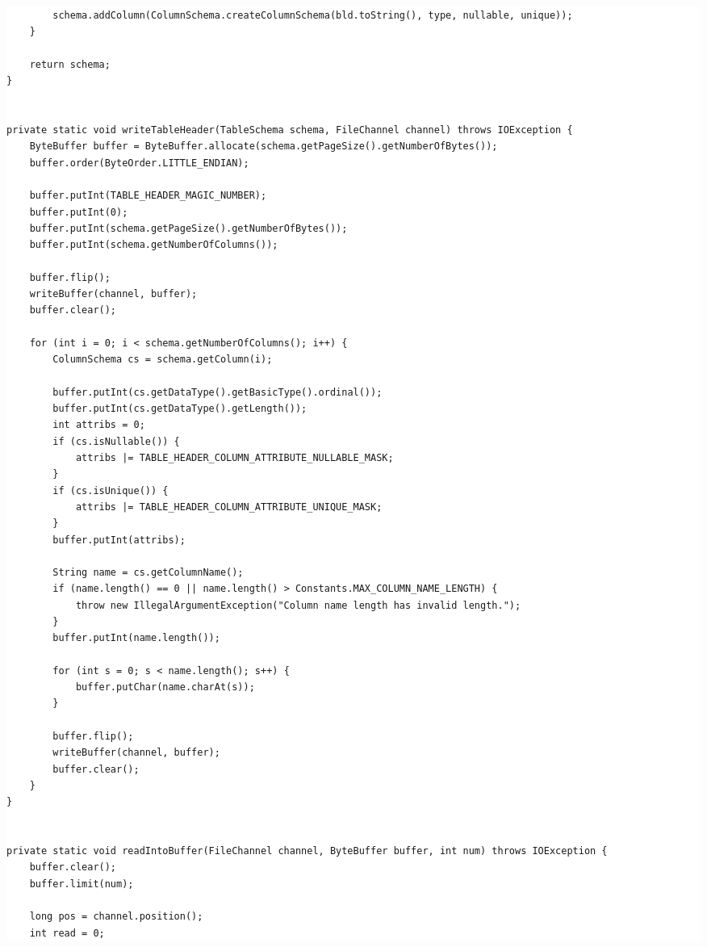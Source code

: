			schema.addColumn(ColumnSchema.createColumnSchema(bld.toString(), type, nullable, unique));
		}

		return schema;
	}


	private static void writeTableHeader(TableSchema schema, FileChannel channel) throws IOException {
		ByteBuffer buffer = ByteBuffer.allocate(schema.getPageSize().getNumberOfBytes());
		buffer.order(ByteOrder.LITTLE_ENDIAN);

		buffer.putInt(TABLE_HEADER_MAGIC_NUMBER);
		buffer.putInt(0);
		buffer.putInt(schema.getPageSize().getNumberOfBytes());
		buffer.putInt(schema.getNumberOfColumns());

		buffer.flip();
		writeBuffer(channel, buffer);
		buffer.clear();

		for (int i = 0; i < schema.getNumberOfColumns(); i++) {
			ColumnSchema cs = schema.getColumn(i);

			buffer.putInt(cs.getDataType().getBasicType().ordinal());
			buffer.putInt(cs.getDataType().getLength());
			int attribs = 0;
			if (cs.isNullable()) {
				attribs |= TABLE_HEADER_COLUMN_ATTRIBUTE_NULLABLE_MASK;
			}
			if (cs.isUnique()) {
				attribs |= TABLE_HEADER_COLUMN_ATTRIBUTE_UNIQUE_MASK;
			}
			buffer.putInt(attribs);

			String name = cs.getColumnName();
			if (name.length() == 0 || name.length() > Constants.MAX_COLUMN_NAME_LENGTH) {
				throw new IllegalArgumentException("Column name length has invalid length.");
			}
			buffer.putInt(name.length());

			for (int s = 0; s < name.length(); s++) {
				buffer.putChar(name.charAt(s));
			}

			buffer.flip();
			writeBuffer(channel, buffer);
			buffer.clear();
		}
	}


	private static void readIntoBuffer(FileChannel channel, ByteBuffer buffer, int num) throws IOException {
		buffer.clear();
		buffer.limit(num);

		long pos = channel.position();
		int read = 0;

